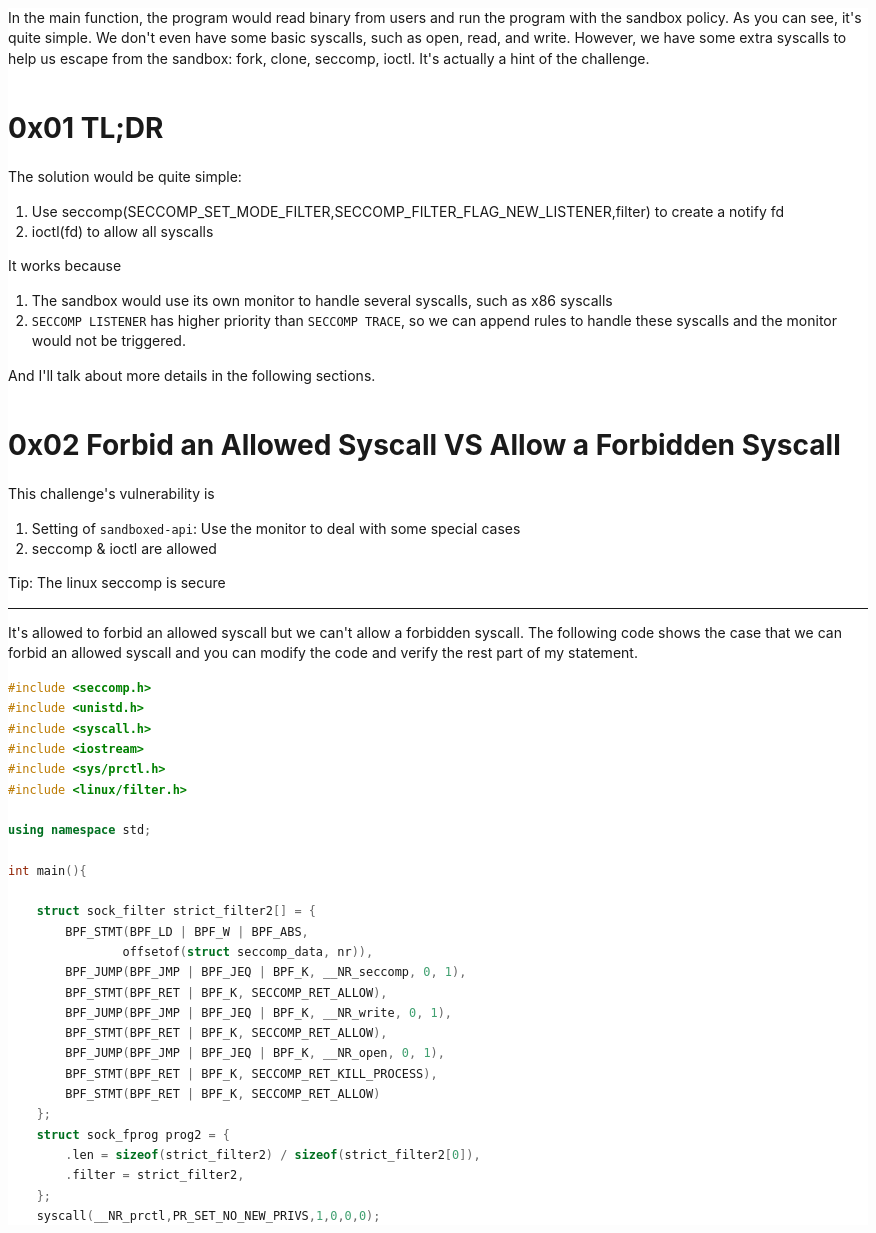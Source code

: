 In the main function, the program would read binary from users and run the program with the sandbox policy.  As you can see, it's quite simple. We don't even have some basic syscalls, such as open, read, and write. However, we have some extra syscalls to help us escape from the sandbox: fork, clone, seccomp, ioctl. It's actually a hint of the challenge. 


# 0x01 TL;DR

The solution would be quite simple:
1. Use seccomp(SECCOMP_SET_MODE_FILTER,SECCOMP_FILTER_FLAG_NEW_LISTENER,filter) to create a notify fd 
2. ioctl(fd) to allow all syscalls


It works because 
1. The sandbox would use its own monitor to handle several syscalls, such as x86 syscalls
2. `SECCOMP LISTENER` has higher priority than `SECCOMP TRACE`, so we can append rules to handle these syscalls and the monitor would not be triggered. 


And I'll talk about more details in the following sections.

# 0x02 Forbid an Allowed Syscall VS Allow a Forbidden Syscall

This challenge's vulnerability is 

1. Setting of `sandboxed-api`: Use the monitor to deal with some special cases
2. seccomp & ioctl are allowed


Tip: The linux seccomp is secure

---

It's allowed to forbid an allowed syscall but we can't allow a forbidden syscall. The following code shows the case that we can forbid an allowed syscall and you can modify the code and verify the rest part of my statement.

```c++
#include <seccomp.h>
#include <unistd.h>
#include <syscall.h>
#include <iostream>
#include <sys/prctl.h>
#include <linux/filter.h>

using namespace std;

int main(){

    struct sock_filter strict_filter2[] = {
        BPF_STMT(BPF_LD | BPF_W | BPF_ABS,
                offsetof(struct seccomp_data, nr)),
        BPF_JUMP(BPF_JMP | BPF_JEQ | BPF_K, __NR_seccomp, 0, 1),
        BPF_STMT(BPF_RET | BPF_K, SECCOMP_RET_ALLOW),
        BPF_JUMP(BPF_JMP | BPF_JEQ | BPF_K, __NR_write, 0, 1),
        BPF_STMT(BPF_RET | BPF_K, SECCOMP_RET_ALLOW),
        BPF_JUMP(BPF_JMP | BPF_JEQ | BPF_K, __NR_open, 0, 1),
        BPF_STMT(BPF_RET | BPF_K, SECCOMP_RET_KILL_PROCESS),
        BPF_STMT(BPF_RET | BPF_K, SECCOMP_RET_ALLOW)
    };
    struct sock_fprog prog2 = {
        .len = sizeof(strict_filter2) / sizeof(strict_filter2[0]),
        .filter = strict_filter2,
    };
    syscall(__NR_prctl,PR_SET_NO_NEW_PRIVS,1,0,0,0);
```

[0]: https://github.com/google/sandboxed-api
[1]: https://github.com/n132/n132.github.io/tree/master/code/GoogleCTF/S2
[2]: https://github.com/google/google-ctf/tree/master/2022/sandbox-s2
[3]: https://n132.github.io/2022/07/03/Guide-of-Seccomp-in-CTF.html
[4]: https://github.com/n132/n132.github.io/tree/master/code/GoogleCTF/S2/XxX